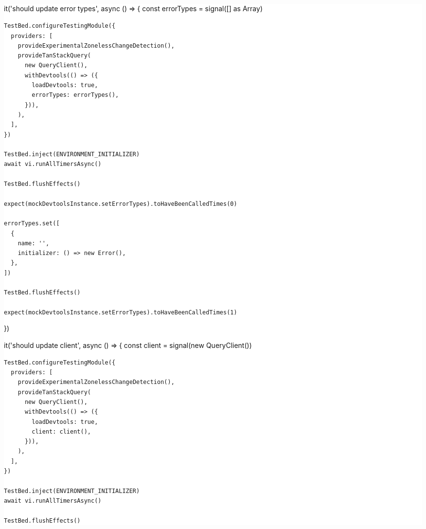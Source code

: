   it('should update error types', async () => {
    const errorTypes = signal([] as Array<DevtoolsErrorType>)

    TestBed.configureTestingModule({
      providers: [
        provideExperimentalZonelessChangeDetection(),
        provideTanStackQuery(
          new QueryClient(),
          withDevtools(() => ({
            loadDevtools: true,
            errorTypes: errorTypes(),
          })),
        ),
      ],
    })

    TestBed.inject(ENVIRONMENT_INITIALIZER)
    await vi.runAllTimersAsync()

    TestBed.flushEffects()

    expect(mockDevtoolsInstance.setErrorTypes).toHaveBeenCalledTimes(0)

    errorTypes.set([
      {
        name: '',
        initializer: () => new Error(),
      },
    ])

    TestBed.flushEffects()

    expect(mockDevtoolsInstance.setErrorTypes).toHaveBeenCalledTimes(1)
  })

  it('should update client', async () => {
    const client = signal(new QueryClient())

    TestBed.configureTestingModule({
      providers: [
        provideExperimentalZonelessChangeDetection(),
        provideTanStackQuery(
          new QueryClient(),
          withDevtools(() => ({
            loadDevtools: true,
            client: client(),
          })),
        ),
      ],
    })

    TestBed.inject(ENVIRONMENT_INITIALIZER)
    await vi.runAllTimersAsync()

    TestBed.flushEffects()
